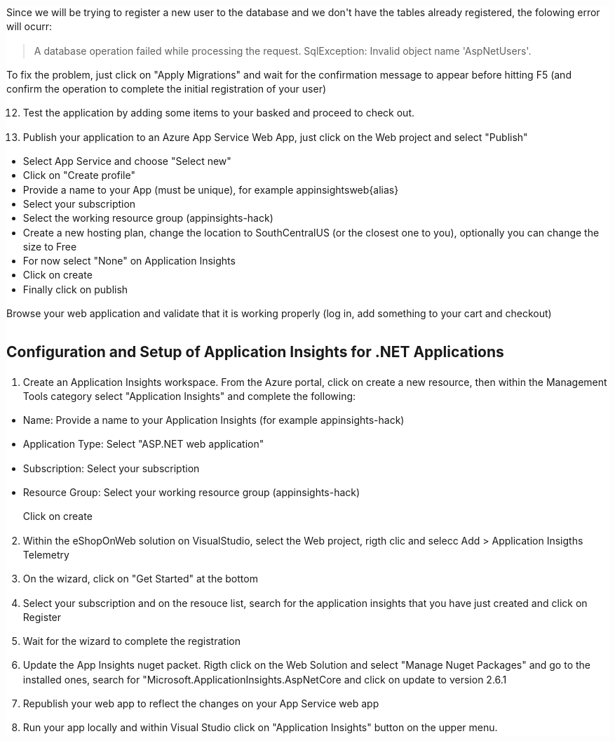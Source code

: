 Since we will be trying to register a new user to the database and we don't have the tables already registered, the folowing error will ocurr:

>    A database operation failed while processing the request.
>   SqlException: Invalid object name 'AspNetUsers'.

To fix the problem, just click on "Apply Migrations" and wait for the confirmation message to appear before hitting F5 (and confirm the operation to complete the initial registration of your user)

12. Test the application by adding some items to your basked and proceed to check out.

13. Publish your application to an Azure App Service Web App, just click on the Web project and select "Publish"

 - Select App Service and choose "Select new"
 - Click on "Create profile"
 - Provide a name to your App (must be unique), for example appinsightsweb{alias}
 - Select your subscription
 - Select the working resource group (appinsights-hack)
 - Create a new hosting plan, change the location to SouthCentralUS (or the closest one to you), optionally you can change the size to Free
 - For now select "None" on Application Insights
 - Click on create
 - Finally click on publish

Browse your web application and validate that it is working properly (log in, add something to your cart and checkout)

## Configuration and Setup of Application Insights for .NET Applications

1. Create an Application Insights workspace. From the Azure portal, click on create a new resource, then within the Management Tools category select "Application Insights" and complete the following:
 - Name: Provide a name to your Application Insights (for example appinsights-hack)
 - Application Type: Select "ASP.NET web application"
 - Subscription: Select your subscription
 - Resource Group: Select your working resource group (appinsights-hack)

	Click on create

2. Within the eShopOnWeb solution on VisualStudio, select the Web project, rigth clic and selecc Add > Application Insigths Telemetry

3. On the wizard, click on "Get Started" at the bottom

4. Select your subscription and on the resouce list, search for the application insights that you have just created and click on Register

5. Wait for the wizard to complete the registration

6. Update the App Insights nuget packet. Rigth click on the Web Solution and select "Manage Nuget  Packages" and go to the installed ones, search for "Microsoft.ApplicationInsights.AspNetCore and click on update to version 2.6.1

7. Republish your web app to reflect the changes on your App Service web app

8. Run your app locally and within Visual Studio click on "Application Insights" button on the upper menu.
